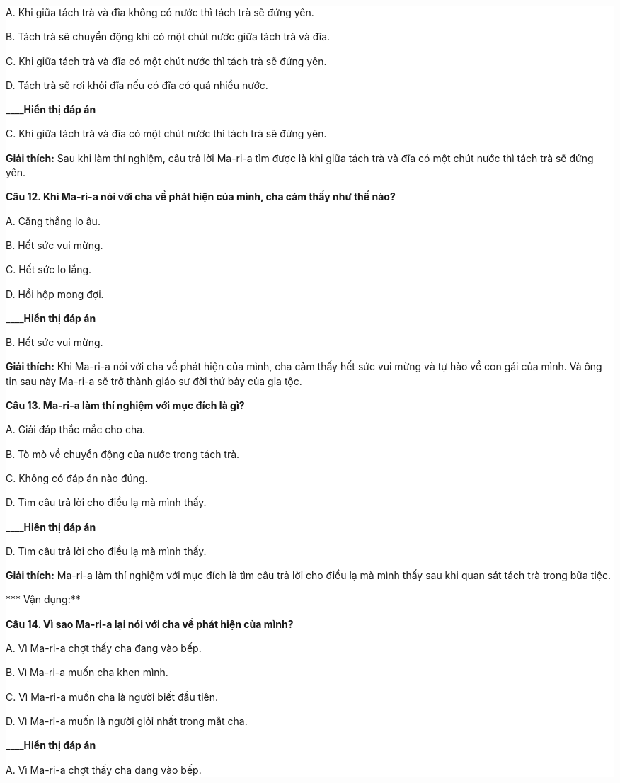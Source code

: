 A. Khi giữa tách trà và đĩa không có nước thì tách trà sẽ đứng yên.

B. Tách trà sẽ chuyển động khi có một chút nước giữa tách trà và đĩa.

C. Khi giữa tách trà và đĩa có một chút nước thì tách trà sẽ đứng yên.

D. Tách trà sẽ rơi khỏi đĩa nếu có đĩa có quá nhiều nước.

____**Hiển thị đáp án**

C. Khi giữa tách trà và đĩa có một chút nước thì tách trà sẽ đứng yên.

**Giải thích:** Sau khi làm thí nghiệm, câu trả lời Ma-ri-a tìm được là khi giữa tách trà và đĩa có một chút nước thì tách trà sẽ đứng yên.

**Câu 12. Khi Ma-ri-a nói với cha về phát hiện của mình, cha cảm thấy như thế nào?**

A. Căng thẳng lo âu.

B. Hết sức vui mừng.

C. Hết sức lo lắng.

D. Hồi hộp mong đợi.

____**Hiển thị đáp án**

B. Hết sức vui mừng.

**Giải thích:** Khi Ma-ri-a nói với cha về phát hiện của mình, cha cảm thấy hết sức vui mừng và tự hào về con gái của mình. Và ông tin sau này Ma-ri-a sẽ trở thành giáo sư đời thứ bảy của gia tộc.

**Câu 13. Ma-ri-a làm thí nghiệm với mục đích là gì?**

A. Giải đáp thắc mắc cho cha.

B. Tò mò về chuyển động của nước trong tách trà.

C. Không có đáp án nào đúng.

D. Tìm câu trả lời cho điều lạ mà mình thấy.

____**Hiển thị đáp án**

D. Tìm câu trả lời cho điều lạ mà mình thấy.

**Giải thích:** Ma-ri-a làm thí nghiệm với mục đích là tìm câu trả lời cho điều lạ mà mình thấy sau khi quan sát tách trà trong bữa tiệc.

*** Vận dụng:**

**Câu 14. Vì sao Ma-ri-a lại nói với cha về phát hiện của mình?**

A. Vì Ma-ri-a chợt thấy cha đang vào bếp.

B. Vì Ma-ri-a muốn cha khen mình.

C. Vì Ma-ri-a muốn cha là người biết đầu tiên.

D. Vì Ma-ri-a muốn là người giỏi nhất trong mắt cha.

____**Hiển thị đáp án**

A. Vì Ma-ri-a chợt thấy cha đang vào bếp.
